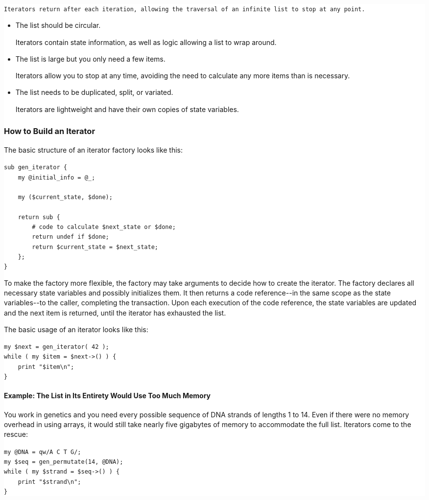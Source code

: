     Iterators return after each iteration, allowing the traversal of an infinite list to stop at any point.

-   The list should be circular.

    Iterators contain state information, as well as logic allowing a list to wrap around.

-   The list is large but you only need a few items.

    Iterators allow you to stop at any time, avoiding the need to calculate any more items than is necessary.

-   The list needs to be duplicated, split, or variated.

    Iterators are lightweight and have their own copies of state variables.

### How to Build an Iterator

The basic structure of an iterator factory looks like this:

    sub gen_iterator {
        my @initial_info = @_;

        my ($current_state, $done);

        return sub {
            # code to calculate $next_state or $done;
            return undef if $done;
            return $current_state = $next_state;
        };
    }

To make the factory more flexible, the factory may take arguments to decide how to create the iterator. The factory declares all necessary state variables and possibly initializes them. It then returns a code reference--in the same scope as the state variables--to the caller, completing the transaction. Upon each execution of the code reference, the state variables are updated and the next item is returned, until the iterator has exhausted the list.

The basic usage of an iterator looks like this:

    my $next = gen_iterator( 42 );
    while ( my $item = $next->() ) {
        print "$item\n";
    }

#### Example: The List in Its Entirety Would Use Too Much Memory

You work in genetics and you need every possible sequence of DNA strands of lengths 1 to 14. Even if there were no memory overhead in using arrays, it would still take nearly five gigabytes of memory to accommodate the full list. Iterators come to the rescue:

    my @DNA = qw/A C T G/;
    my $seq = gen_permutate(14, @DNA);
    while ( my $strand = $seq->() ) {
        print "$strand\n";
    }
